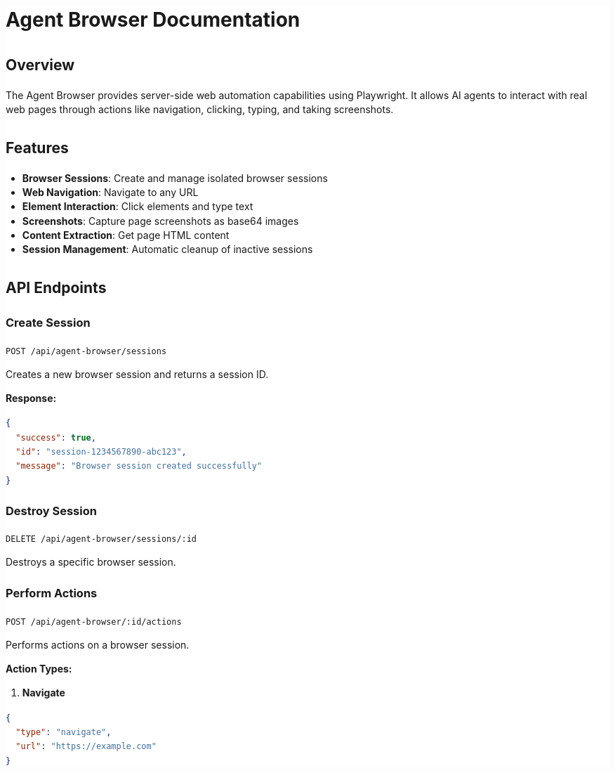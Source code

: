 # Agent Browser Documentation

## Overview
The Agent Browser provides server-side web automation capabilities using Playwright. It allows AI agents to interact with real web pages through actions like navigation, clicking, typing, and taking screenshots.

## Features
- **Browser Sessions**: Create and manage isolated browser sessions
- **Web Navigation**: Navigate to any URL
- **Element Interaction**: Click elements and type text
- **Screenshots**: Capture page screenshots as base64 images
- **Content Extraction**: Get page HTML content
- **Session Management**: Automatic cleanup of inactive sessions

## API Endpoints

### Create Session
```
POST /api/agent-browser/sessions
```
Creates a new browser session and returns a session ID.

**Response:**
```json
{
  "success": true,
  "id": "session-1234567890-abc123",
  "message": "Browser session created successfully"
}
```

### Destroy Session
```
DELETE /api/agent-browser/sessions/:id
```
Destroys a specific browser session.

### Perform Actions
```
POST /api/agent-browser/:id/actions
```
Performs actions on a browser session.

**Action Types:**

1. **Navigate**
```json
{
  "type": "navigate",
  "url": "https://example.com"
}
```
